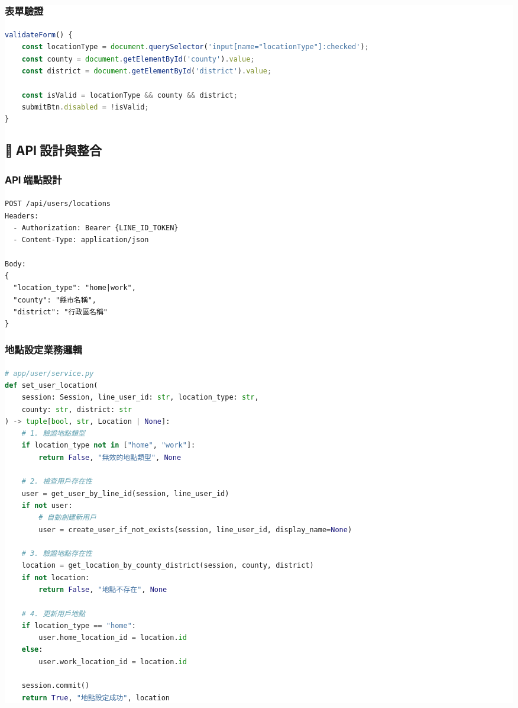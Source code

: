 ### 表單驗證
```javascript
validateForm() {
    const locationType = document.querySelector('input[name="locationType"]:checked');
    const county = document.getElementById('county').value;
    const district = document.getElementById('district').value;
    
    const isValid = locationType && county && district;
    submitBtn.disabled = !isValid;
}
```

## 🔗 API 設計與整合

### API 端點設計
```
POST /api/users/locations
Headers:
  - Authorization: Bearer {LINE_ID_TOKEN}
  - Content-Type: application/json

Body:
{
  "location_type": "home|work",
  "county": "縣市名稱",
  "district": "行政區名稱"
}
```

### 地點設定業務邏輯
```python
# app/user/service.py
def set_user_location(
    session: Session, line_user_id: str, location_type: str, 
    county: str, district: str
) -> tuple[bool, str, Location | None]:
    # 1. 驗證地點類型
    if location_type not in ["home", "work"]:
        return False, "無效的地點類型", None
    
    # 2. 檢查用戶存在性
    user = get_user_by_line_id(session, line_user_id)
    if not user:
        # 自動創建新用戶
        user = create_user_if_not_exists(session, line_user_id, display_name=None)
    
    # 3. 驗證地點存在性
    location = get_location_by_county_district(session, county, district)
    if not location:
        return False, "地點不存在", None
    
    # 4. 更新用戶地點
    if location_type == "home":
        user.home_location_id = location.id
    else:
        user.work_location_id = location.id
    
    session.commit()
    return True, "地點設定成功", location
```
